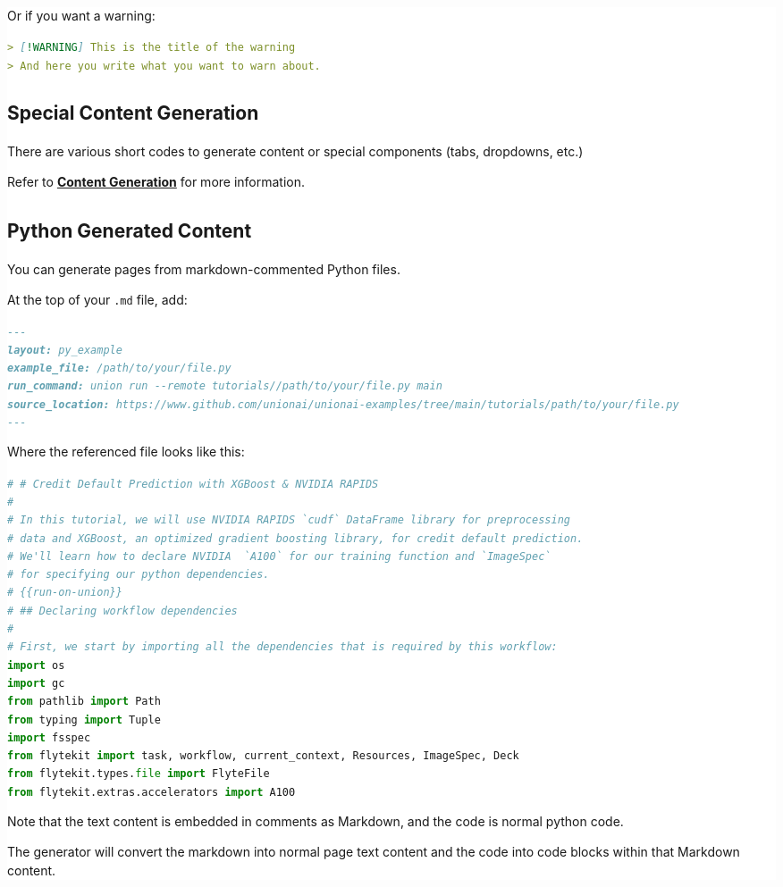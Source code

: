 Or if you want a warning:

```markdown
> [!WARNING] This is the title of the warning
> And here you write what you want to warn about.
```

## Special Content Generation

There are various short codes to generate content or special components (tabs, dropdowns, etc.)

Refer to [**Content Generation**](SHORTCODES.md) for more information.

## Python Generated Content

You can generate pages from markdown-commented Python files.

At the top of your `.md` file, add:

```markdown
---
layout: py_example
example_file: /path/to/your/file.py
run_command: union run --remote tutorials//path/to/your/file.py main
source_location: https://www.github.com/unionai/unionai-examples/tree/main/tutorials/path/to/your/file.py
---
```

Where the referenced file looks like this:

```python
# # Credit Default Prediction with XGBoost & NVIDIA RAPIDS
#
# In this tutorial, we will use NVIDIA RAPIDS `cudf` DataFrame library for preprocessing
# data and XGBoost, an optimized gradient boosting library, for credit default prediction.
# We'll learn how to declare NVIDIA  `A100` for our training function and `ImageSpec`
# for specifying our python dependencies.
# {{run-on-union}}
# ## Declaring workflow dependencies
#
# First, we start by importing all the dependencies that is required by this workflow:
import os
import gc
from pathlib import Path
from typing import Tuple
import fsspec
from flytekit import task, workflow, current_context, Resources, ImageSpec, Deck
from flytekit.types.file import FlyteFile
from flytekit.extras.accelerators import A100
```

Note that the text content is embedded in comments as Markdown, and the code is normal python code.

The generator will convert the markdown into normal page text content and the code into code blocks within that Markdown content.
